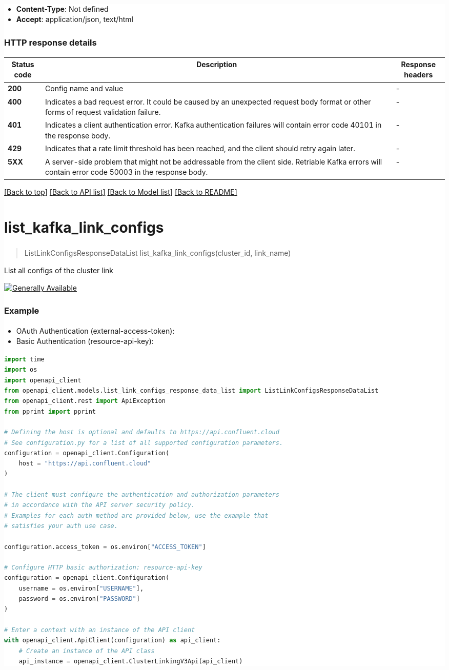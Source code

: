  - **Content-Type**: Not defined
 - **Accept**: application/json, text/html

### HTTP response details
| Status code | Description | Response headers |
|-------------|-------------|------------------|
**200** | Config name and value |  -  |
**400** | Indicates a bad request error. It could be caused by an unexpected request body format or other forms of request validation failure. |  -  |
**401** | Indicates a client authentication error. Kafka authentication failures will contain error code 40101 in the response body. |  -  |
**429** | Indicates that a rate limit threshold has been reached, and the client should retry again later. |  -  |
**5XX** | A server-side problem that might not be addressable from the client side. Retriable Kafka errors will contain error code 50003 in the response body. |  -  |

[[Back to top]](#) [[Back to API list]](../ccloud/README.md#documentation-for-api-endpoints) [[Back to Model list]](../ccloud/README.md#documentation-for-models) [[Back to README]](../ccloud/README.md)

# **list_kafka_link_configs**
> ListLinkConfigsResponseDataList list_kafka_link_configs(cluster_id, link_name)

List all configs of the cluster link

[![Generally Available](https://img.shields.io/badge/Lifecycle%20Stage-Generally%20Available-%2345c6e8)](#section/Versioning/API-Lifecycle-Policy)

### Example

* OAuth Authentication (external-access-token):
* Basic Authentication (resource-api-key):
```python
import time
import os
import openapi_client
from openapi_client.models.list_link_configs_response_data_list import ListLinkConfigsResponseDataList
from openapi_client.rest import ApiException
from pprint import pprint

# Defining the host is optional and defaults to https://api.confluent.cloud
# See configuration.py for a list of all supported configuration parameters.
configuration = openapi_client.Configuration(
    host = "https://api.confluent.cloud"
)

# The client must configure the authentication and authorization parameters
# in accordance with the API server security policy.
# Examples for each auth method are provided below, use the example that
# satisfies your auth use case.

configuration.access_token = os.environ["ACCESS_TOKEN"]

# Configure HTTP basic authorization: resource-api-key
configuration = openapi_client.Configuration(
    username = os.environ["USERNAME"],
    password = os.environ["PASSWORD"]
)

# Enter a context with an instance of the API client
with openapi_client.ApiClient(configuration) as api_client:
    # Create an instance of the API class
    api_instance = openapi_client.ClusterLinkingV3Api(api_client)
```